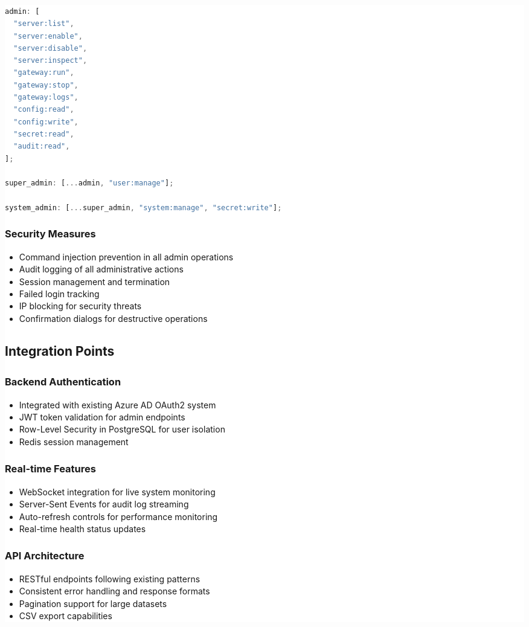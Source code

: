 ```typescript
admin: [
  "server:list",
  "server:enable",
  "server:disable",
  "server:inspect",
  "gateway:run",
  "gateway:stop",
  "gateway:logs",
  "config:read",
  "config:write",
  "secret:read",
  "audit:read",
];

super_admin: [...admin, "user:manage"];

system_admin: [...super_admin, "system:manage", "secret:write"];
```

### Security Measures

- Command injection prevention in all admin operations
- Audit logging of all administrative actions
- Session management and termination
- Failed login tracking
- IP blocking for security threats
- Confirmation dialogs for destructive operations

## Integration Points

### Backend Authentication

- Integrated with existing Azure AD OAuth2 system
- JWT token validation for admin endpoints
- Row-Level Security in PostgreSQL for user isolation
- Redis session management

### Real-time Features

- WebSocket integration for live system monitoring
- Server-Sent Events for audit log streaming
- Auto-refresh controls for performance monitoring
- Real-time health status updates

### API Architecture

- RESTful endpoints following existing patterns
- Consistent error handling and response formats
- Pagination support for large datasets
- CSV export capabilities
